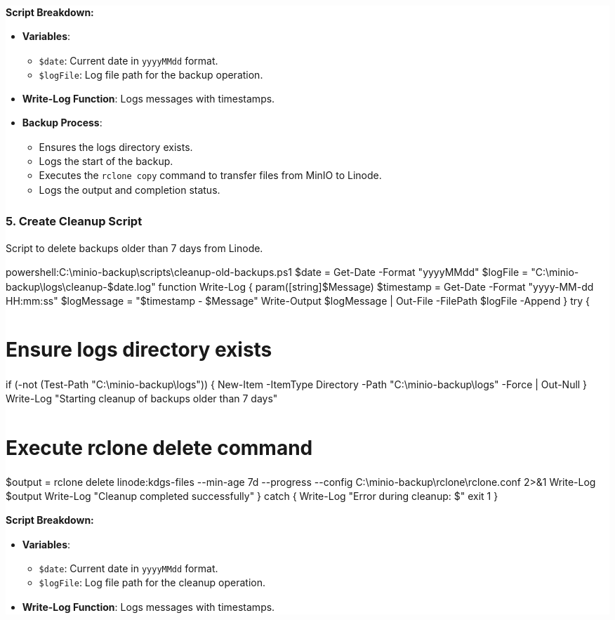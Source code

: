 
**Script Breakdown:**
- **Variables**:
  - `$date`: Current date in `yyyyMMdd` format.
  - `$logFile`: Log file path for the backup operation.
  
- **Write-Log Function**: Logs messages with timestamps.

- **Backup Process**:
  - Ensures the logs directory exists.
  - Logs the start of the backup.
  - Executes the `rclone copy` command to transfer files from MinIO to Linode.
  - Logs the output and completion status.

### 5. Create Cleanup Script
Script to delete backups older than 7 days from Linode.

powershell:C:\minio-backup\scripts\cleanup-old-backups.ps1
$date = Get-Date -Format "yyyyMMdd"
$logFile = "C:\minio-backup\logs\cleanup-$date.log"
function Write-Log {
param([string]$Message)
$timestamp = Get-Date -Format "yyyy-MM-dd HH:mm:ss"
$logMessage = "$timestamp - $Message"
Write-Output $logMessage | Out-File -FilePath $logFile -Append
}
try {
# Ensure logs directory exists
if (-not (Test-Path "C:\minio-backup\logs")) {
New-Item -ItemType Directory -Path "C:\minio-backup\logs" -Force | Out-Null
}
Write-Log "Starting cleanup of backups older than 7 days"
# Execute rclone delete command
$output = rclone delete linode:kdgs-files --min-age 7d --progress --config C:\minio-backup\rclone\rclone.conf 2>&1
Write-Log $output
Write-Log "Cleanup completed successfully"
}
catch {
Write-Log "Error during cleanup: $"
exit 1
}


**Script Breakdown:**
- **Variables**:
  - `$date`: Current date in `yyyyMMdd` format.
  - `$logFile`: Log file path for the cleanup operation.
  
- **Write-Log Function**: Logs messages with timestamps.
